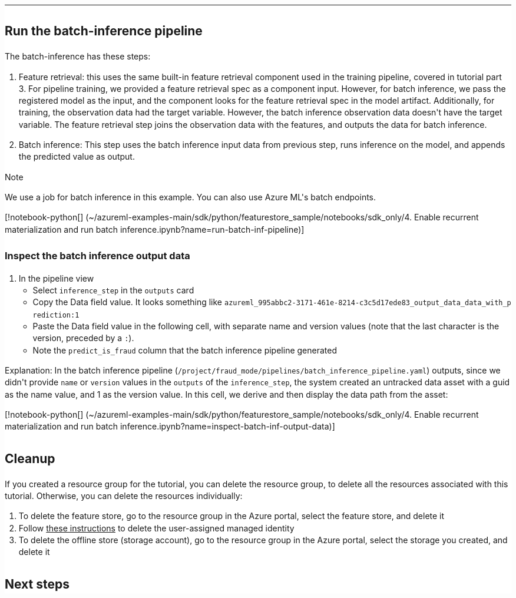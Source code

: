    ---

## Run the batch-inference pipeline

   The batch-inference has these steps:

   1. Feature retrieval: this uses the same built-in feature retrieval component used in the training pipeline, covered in tutorial part 3. For pipeline training, we provided a feature retrieval spec as a component input. However, for batch inference, we pass the registered model as the input, and the component looks for the feature retrieval spec in the model artifact. Additionally, for training, the observation data had the target variable. However, the batch inference observation data doesn't have the target variable. The feature retrieval step joins the observation data with the features, and outputs the data for batch inference.

   1. Batch inference: This step uses the batch inference input data from previous step, runs inference on the model, and appends the predicted value as output.

   > [!NOTE]
   > We use a job for batch inference in this example. You can also use Azure ML's batch endpoints.

   [!notebook-python[] (~/azureml-examples-main/sdk/python/featurestore_sample/notebooks/sdk_only/4. Enable recurrent materialization and run batch inference.ipynb?name=run-batch-inf-pipeline)]

   ### Inspect the batch inference output data

   1. In the pipeline view
      * Select `inference_step` in the `outputs` card
      * Copy the Data field value. It looks something like `azureml_995abbc2-3171-461e-8214-c3c5d17ede83_output_data_data_with_prediction:1`
      * Paste the Data field value in the following cell, with separate name and version values (note that the last character is the version, preceded by a `:`).
      * Note the `predict_is_fraud` column that the batch inference pipeline generated

   Explanation: In the batch inference pipeline (`/project/fraud_mode/pipelines/batch_inference_pipeline.yaml`) outputs, since we didn't provide `name` or `version` values in the `outputs` of the `inference_step`, the system created an untracked data asset with a guid as the name value, and 1 as the version value. In this cell, we derive and then display the data path from the asset:

   [!notebook-python[] (~/azureml-examples-main/sdk/python/featurestore_sample/notebooks/sdk_only/4. Enable recurrent materialization and run batch inference.ipynb?name=inspect-batch-inf-output-data)]

## Cleanup

If you created a resource group for the tutorial, you can delete the resource group, to delete all the resources associated with this tutorial. Otherwise, you can delete the resources individually:

1. To delete the feature store, go to the resource group in the Azure portal, select the feature store, and delete it
1. Follow [these instructions](../active-directory/managed-identities-azure-resources/how-manage-user-assigned-managed-identities.md) to delete the user-assigned managed identity
1. To delete the offline store (storage account), go to the resource group in the Azure portal, select the storage you created, and delete it

## Next steps
